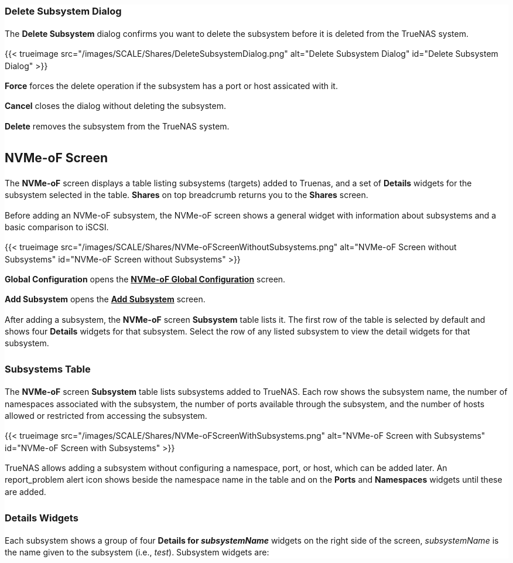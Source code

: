 ### Delete Subsystem Dialog

The **Delete Subsystem** dialog confirms you want to delete the subsystem before it is deleted from the TrueNAS system.

{{< trueimage src="/images/SCALE/Shares/DeleteSubsystemDialog.png" alt="Delete Subsystem Dialog" id="Delete Subsystem Dialog" >}}

**Force** forces the delete operation if the subsystem has a port or host assicated with it.

**Cancel** closes the dialog without deleting the subsystem.

**Delete** removes the subsystem from the TrueNAS system.

## NVMe-oF Screen

The **NVMe-oF** screen displays a table listing subsystems (targets) added to Truenas, and a set of **Details** widgets for the subsystem selected in the table. **Shares** on top breadcrumb returns you to the **Shares** screen.

Before adding an NVMe-oF subsystem, the NVMe-oF screen shows a general widget with information about subsystems and a basic comparison to iSCSI.

{{< trueimage src="/images/SCALE/Shares/NVMe-oFScreenWithoutSubsystems.png" alt="NVMe-oF Screen without Subsystems" id="NVMe-oF Screen without Subsystems" >}}

**Global Configuration** opens the [**NVMe-oF Global Configuration**](#nvme-of-global-configuration-screen) screen.

**Add Subsystem** opens the [**Add Subsystem**](#add-subsystem-wizard) screen.

After adding a subsystem, the **NVMe-oF** screen **Subsystem** table lists it.
The first row of the table is selected by default and shows four **Details** widgets for that subsystem.
Select the row of any listed subsystem to view the detail widgets for that subsystem.

### Subsystems Table

The **NVMe-oF** screen **Subsystem** table lists subsystems added to TrueNAS.
Each row shows the subsystem name, the number of namespaces associated with the subsystem, the number of ports available through the subsystem, and the number of hosts allowed or restricted from accessing the subsystem.

{{< trueimage src="/images/SCALE/Shares/NVMe-oFScreenWithSubsystems.png" alt="NVMe-oF Screen with Subsystems" id="NVMe-oF Screen with Subsystems" >}}

TrueNAS allows adding a subsystem without configuring a namespace, port, or host, which can be added later.
An <span class="material-icons">report_problem</span> alert icon shows beside the namespace name in the table and on the **Ports** and **Namespaces** widgets until these are added.

### Details Widgets

Each subsystem shows a group of four **Details for *subsystemName*** widgets on the right side of the screen, *subsystemName* is the name given to the subsystem (i.e., *test*).
Subsystem widgets are:

